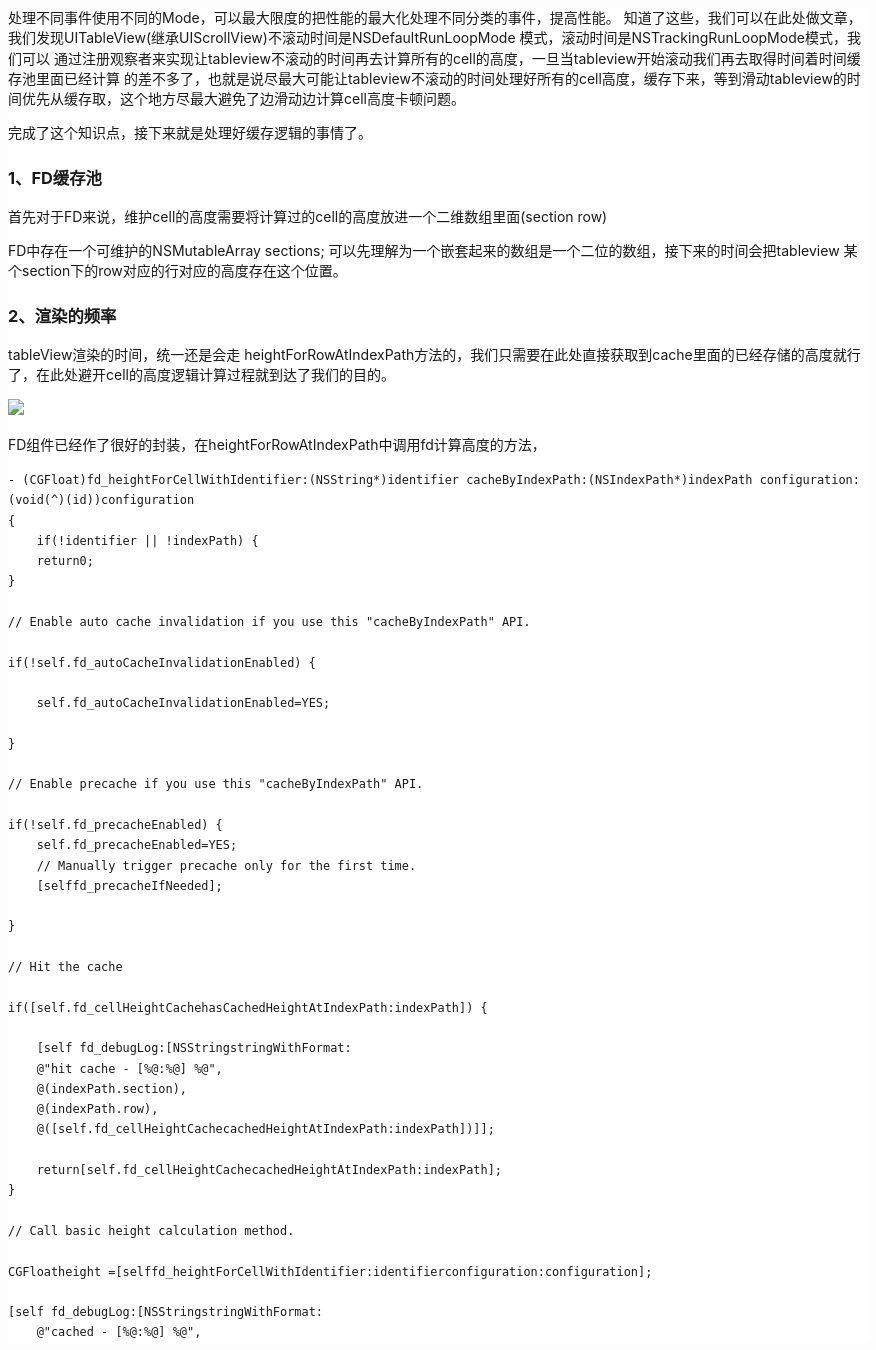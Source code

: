 处理不同事件使用不同的Mode，可以最大限度的把性能的最大化处理不同分类的事件，提高性能。
知道了这些，我们可以在此处做文章，我们发现UITableView(继承UIScrollView)不滚动时间是NSDefaultRunLoopMode 模式，滚动时间是NSTrackingRunLoopMode模式，我们可以 通过注册观察者来实现让tableview不滚动的时间再去计算所有的cell的高度，一旦当tableview开始滚动我们再去取得时间着时间缓存池里面已经计算 的差不多了，也就是说尽最大可能让tableview不滚动的时间处理好所有的cell高度，缓存下来，等到滑动tableview的时间优先从缓存取，这个地方尽最大避免了边滑动边计算cell高度卡顿问题。

完成了这个知识点，接下来就是处理好缓存逻辑的事情了。

### 1、FD缓存池
首先对于FD来说，维护cell的高度需要将计算过的cell的高度放进一个二维数组里面(section row)

FD中存在一个可维护的NSMutableArray sections; 可以先理解为一个嵌套起来的数组是一个二位的数组，接下来的时间会把tableview 某个section下的row对应的行对应的高度存在这个位置。

### 2、渲染的频率
tableView渲染的时间，统一还是会走 heightForRowAtIndexPath方法的，我们只需要在此处直接获取到cache里面的已经存储的高度就行了，在此处避开cell的高度逻辑计算过程就到达了我们的目的。

<img src="http://upload-images.jianshu.io/upload_images/664426-f66e121d86e311fb.png?imageMogr2/auto-orient/strip%7CimageView2/2/w/1240" />

FD组件已经作了很好的封装，在heightForRowAtIndexPath中调用fd计算高度的方法，

```
- (CGFloat)fd_heightForCellWithIdentifier:(NSString*)identifier cacheByIndexPath:(NSIndexPath*)indexPath configuration:(void(^)(id))configuration
{
	if(!identifier || !indexPath) {
	return0;
}

// Enable auto cache invalidation if you use this "cacheByIndexPath" API.

if(!self.fd_autoCacheInvalidationEnabled) {

	self.fd_autoCacheInvalidationEnabled=YES;

}

// Enable precache if you use this "cacheByIndexPath" API.

if(!self.fd_precacheEnabled) {
	self.fd_precacheEnabled=YES;
	// Manually trigger precache only for the first time.
	[selffd_precacheIfNeeded];

}

// Hit the cache

if([self.fd_cellHeightCachehasCachedHeightAtIndexPath:indexPath]) {

	[self fd_debugLog:[NSStringstringWithFormat:
	@"hit cache - [%@:%@] %@",
	@(indexPath.section),
	@(indexPath.row),
	@([self.fd_cellHeightCachecachedHeightAtIndexPath:indexPath])]];
	
	return[self.fd_cellHeightCachecachedHeightAtIndexPath:indexPath];
}

// Call basic height calculation method.

CGFloatheight =[selffd_heightForCellWithIdentifier:identifierconfiguration:configuration];

[self fd_debugLog:[NSStringstringWithFormat:
	@"cached - [%@:%@] %@",
```